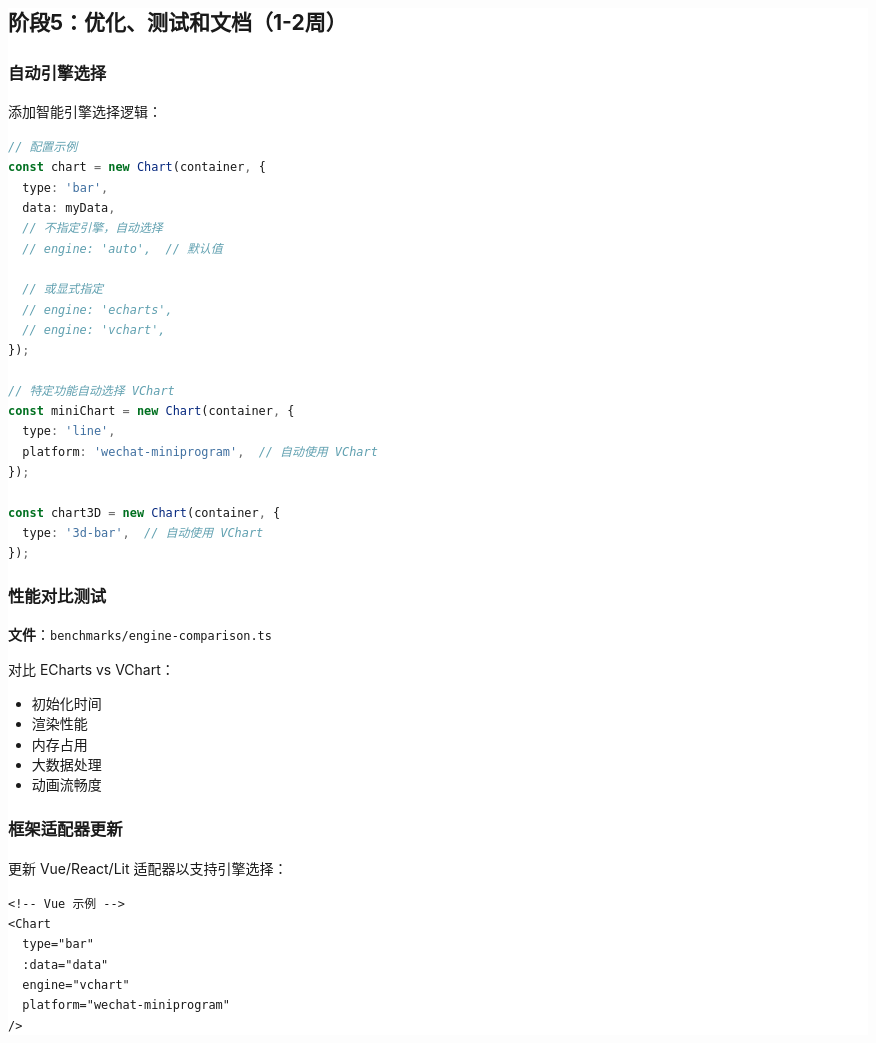 
## 阶段5：优化、测试和文档（1-2周）

### 自动引擎选择

添加智能引擎选择逻辑：

```typescript
// 配置示例
const chart = new Chart(container, {
  type: 'bar',
  data: myData,
  // 不指定引擎，自动选择
  // engine: 'auto',  // 默认值
  
  // 或显式指定
  // engine: 'echarts',
  // engine: 'vchart',
});

// 特定功能自动选择 VChart
const miniChart = new Chart(container, {
  type: 'line',
  platform: 'wechat-miniprogram',  // 自动使用 VChart
});

const chart3D = new Chart(container, {
  type: '3d-bar',  // 自动使用 VChart
});
```

### 性能对比测试

**文件**：`benchmarks/engine-comparison.ts`

对比 ECharts vs VChart：

- 初始化时间
- 渲染性能
- 内存占用
- 大数据处理
- 动画流畅度

### 框架适配器更新

更新 Vue/React/Lit 适配器以支持引擎选择：

```vue
<!-- Vue 示例 -->
<Chart 
  type="bar" 
  :data="data"
  engine="vchart"
  platform="wechat-miniprogram"
/>
```
